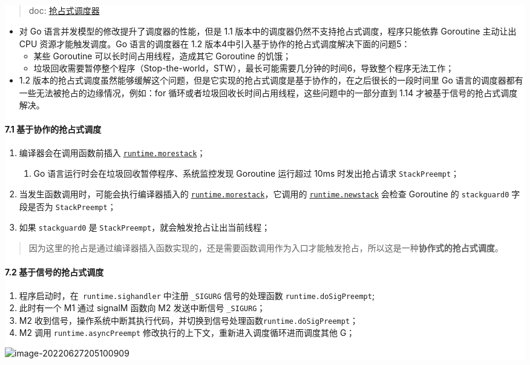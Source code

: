 > doc: [抢占式调度器](https://draveness.me/golang/docs/part3-runtime/ch06-concurrency/golang-goroutine/#抢占式调度器)

- 对 Go 语言并发模型的修改提升了调度器的性能，但是 1.1 版本中的调度器仍然不支持抢占式调度，程序只能依靠 Goroutine 主动让出 CPU 资源才能触发调度。Go 语言的调度器在 1.2 版本4中引入基于协作的抢占式调度解决下面的问题5：
  - 某些 Goroutine 可以长时间占用线程，造成其它 Goroutine 的饥饿；
  - 垃圾回收需要暂停整个程序（Stop-the-world，STW），最长可能需要几分钟的时间6，导致整个程序无法工作；
- 1.2 版本的抢占式调度虽然能够缓解这个问题，但是它实现的抢占式调度是基于协作的，在之后很长的一段时间里 Go 语言的调度器都有一些无法被抢占的边缘情况，例如：for 循环或者垃圾回收长时间占用线程，这些问题中的一部分直到 1.14 才被基于信号的抢占式调度解决。

#### 7.1  基于协作的抢占式调度

1. 编译器会在调用函数前插入 [`runtime.morestack`](https://draveness.me/golang/tree/runtime.morestack)；
   1. Go 语言运行时会在垃圾回收暂停程序、系统监控发现 Goroutine 运行超过 10ms 时发出抢占请求 `StackPreempt`；

2. 当发生函数调用时，可能会执行编译器插入的 [`runtime.morestack`](https://draveness.me/golang/tree/runtime.morestack)，它调用的 [`runtime.newstack`](https://draveness.me/golang/tree/runtime.newstack) 会检查 Goroutine 的 `stackguard0` 字段是否为 `StackPreempt`；
3. 如果 `stackguard0` 是 `StackPreempt`，就会触发抢占让出当前线程；

> 因为这里的抢占是通过编译器插入函数实现的，还是需要函数调用作为入口才能触发抢占，所以这是一种**协作式的抢占式调度**。

#### 7.2 基于信号的抢占式调度

1. 程序启动时，在` runtime.sighandler` 中注册 `_SIGURG` 信号的处理函数 `runtime.doSigPreempt`;
2. 此时有一个 M1 通过 signalM 函数向 M2 发送中断信号 `_SIGURG`；
3. M2 收到信号，操作系统中断其执行代码，并切换到信号处理函数`runtime.doSigPreempt`；
4. M2 调用 `runtime.asyncPreempt` 修改执行的上下文，重新进入调度循环进而调度其他 G；

![image-20220627205100909](https://raw.githubusercontent.com/daniuEvan/pictrues/main/Typora/20220627205100.png)
